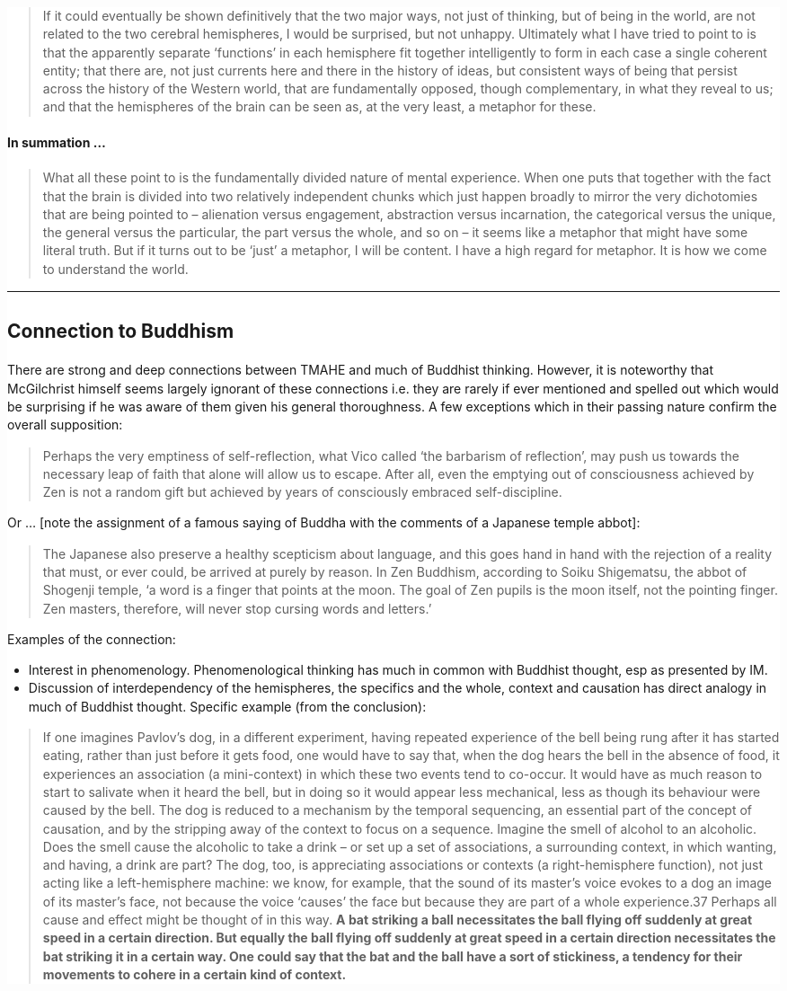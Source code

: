 > If it could eventually be shown definitively that the two major ways, not just of thinking, but of being in the world, are not related to the two cerebral hemispheres, I would be surprised, but not unhappy. Ultimately what I have tried to point to is that the apparently separate ‘functions’ in each hemisphere fit together intelligently to form in each case a single coherent entity; that there are, not just currents here and there in the history of ideas, but consistent ways of being that persist across the history of the Western world, that are fundamentally opposed, though complementary, in what they reveal to us; and that the hemispheres of the brain can be seen as, at the very least, a metaphor for these.

#### In summation …

> What all these point to is the fundamentally divided nature of mental experience. When one puts that together with the fact that the brain is divided into two relatively independent chunks which just happen broadly to mirror the very dichotomies that are being pointed to – alienation versus engagement, abstraction versus incarnation, the categorical versus the unique, the general versus the particular, the part versus the whole, and so on – it seems like a metaphor that might have some literal truth. But if it turns out to be ‘just’ a metaphor, I will be content. I have a high regard for metaphor. It is how we come to understand the world.

* * *

## Connection to Buddhism

There are strong and deep connections between TMAHE and much of Buddhist thinking. However, it is noteworthy that McGilchrist himself seems largely ignorant of these connections i.e. they are rarely if ever mentioned and spelled out which would be surprising if he was aware of them given his general thoroughness. A few exceptions which in their passing nature confirm the overall supposition:

> Perhaps the very emptiness of self-reflection, what Vico called ‘the barbarism of reflection’, may push us towards the necessary leap of faith that alone will allow us to escape. After all, even the emptying out of consciousness achieved by Zen is not a random gift but achieved by years of consciously embraced self-discipline.

Or … \[note the assignment of a famous saying of Buddha with the comments of a Japanese temple abbot\]:

> The Japanese also preserve a healthy scepticism about language, and this goes hand in hand with the rejection of a reality that must, or ever could, be arrived at purely by reason. In Zen Buddhism, according to Soiku Shigematsu, the abbot of Shogenji temple, ‘a word is a finger that points at the moon. The goal of Zen pupils is the moon itself, not the pointing finger. Zen masters, therefore, will never stop cursing words and letters.’

Examples of the connection:

- Interest in phenomenology. Phenomenological thinking has much in common with Buddhist thought, esp as presented by IM.
- Discussion of interdependency of the hemispheres, the specifics and the whole, context and causation has direct analogy in much of Buddhist thought. Specific example (from the conclusion):

> If one imagines Pavlov’s dog, in a different experiment, having repeated experience of the bell being rung after it has started eating, rather than just before it gets food, one would have to say that, when the dog hears the bell in the absence of food, it experiences an association (a mini-context) in which these two events tend to co-occur. It would have as much reason to start to salivate when it heard the bell, but in doing so it would appear less mechanical, less as though its behaviour were caused by the bell. The dog is reduced to a mechanism by the temporal sequencing, an essential part of the concept of causation, and by the stripping away of the context to focus on a sequence. Imagine the smell of alcohol to an alcoholic. Does the smell cause the alcoholic to take a drink – or set up a set of associations, a surrounding context, in which wanting, and having, a drink are part? The dog, too, is appreciating associations or contexts (a right-hemisphere function), not just acting like a left-hemisphere machine: we know, for example, that the sound of its master’s voice evokes to a dog an image of its master’s face, not because the voice ‘causes’ the face but because they are part of a whole experience.37 Perhaps all cause and effect might be thought of in this way. **A bat striking a ball necessitates the ball flying off suddenly at great speed in a certain direction. But equally the ball flying off suddenly at great speed in a certain direction necessitates the bat striking it in a certain way. One could say that the bat and the ball have a sort of stickiness, a tendency for their movements to cohere in a certain kind of context.**
